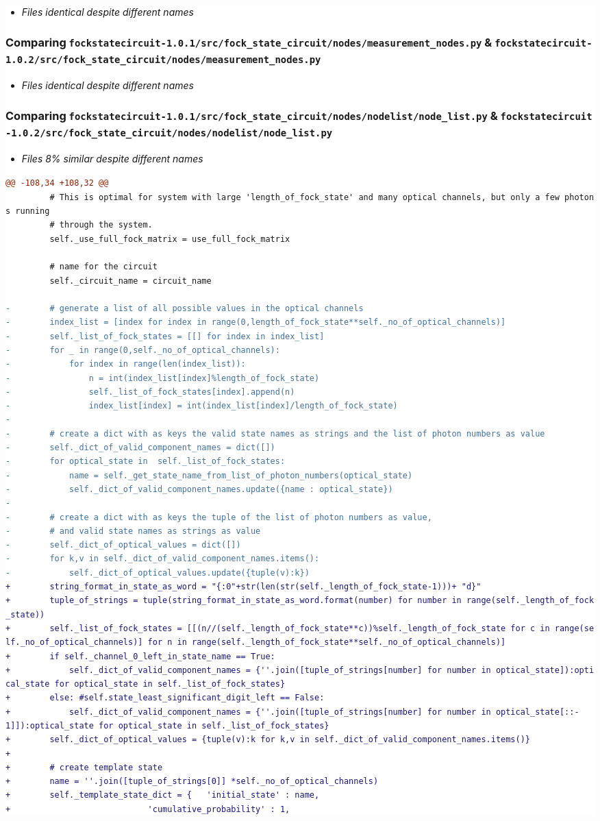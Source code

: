  * *Files identical despite different names*

### Comparing `fockstatecircuit-1.0.1/src/fock_state_circuit/nodes/measurement_nodes.py` & `fockstatecircuit-1.0.2/src/fock_state_circuit/nodes/measurement_nodes.py`

 * *Files identical despite different names*

### Comparing `fockstatecircuit-1.0.1/src/fock_state_circuit/nodes/nodelist/node_list.py` & `fockstatecircuit-1.0.2/src/fock_state_circuit/nodes/nodelist/node_list.py`

 * *Files 8% similar despite different names*

```diff
@@ -108,34 +108,32 @@
         # This is optimal for system with large 'length_of_fock_state' and many optical channels, but only a few photons running 
         # through the system.
         self._use_full_fock_matrix = use_full_fock_matrix
         
         # name for the circuit
         self._circuit_name = circuit_name
 
-        # generate a list of all possible values in the optical channels 
-        index_list = [index for index in range(0,length_of_fock_state**self._no_of_optical_channels)]
-        self._list_of_fock_states = [[] for index in index_list]
-        for _ in range(0,self._no_of_optical_channels):
-            for index in range(len(index_list)):
-                n = int(index_list[index]%length_of_fock_state)
-                self._list_of_fock_states[index].append(n)
-                index_list[index] = int(index_list[index]/length_of_fock_state)
-
-        # create a dict with as keys the valid state names as strings and the list of photon numbers as value
-        self._dict_of_valid_component_names = dict([])
-        for optical_state in  self._list_of_fock_states:
-            name = self._get_state_name_from_list_of_photon_numbers(optical_state)
-            self._dict_of_valid_component_names.update({name : optical_state})
-
-        # create a dict with as keys the tuple of the list of photon numbers as value, 
-        # and valid state names as strings as value
-        self._dict_of_optical_values = dict([])
-        for k,v in self._dict_of_valid_component_names.items():
-            self._dict_of_optical_values.update({tuple(v):k})
+        string_format_in_state_as_word = "{:0"+str(len(str(self._length_of_fock_state-1)))+ "d}"
+        tuple_of_strings = tuple(string_format_in_state_as_word.format(number) for number in range(self._length_of_fock_state))
+        self._list_of_fock_states = [[(n//(self._length_of_fock_state**c))%self._length_of_fock_state for c in range(self._no_of_optical_channels)] for n in range(self._length_of_fock_state**self._no_of_optical_channels)]
+        if self._channel_0_left_in_state_name == True:
+            self._dict_of_valid_component_names = {''.join([tuple_of_strings[number] for number in optical_state]):optical_state for optical_state in self._list_of_fock_states}
+        else: #self.state_least_significant_digit_left == False:
+            self._dict_of_valid_component_names = {''.join([tuple_of_strings[number] for number in optical_state[::-1]]):optical_state for optical_state in self._list_of_fock_states}       
+        self._dict_of_optical_values = {tuple(v):k for k,v in self._dict_of_valid_component_names.items()}
+        
+        # create template state
+        name = ''.join([tuple_of_strings[0]] *self._no_of_optical_channels)
+        self._template_state_dict = {   'initial_state' : name,
+                            'cumulative_probability' : 1,
```